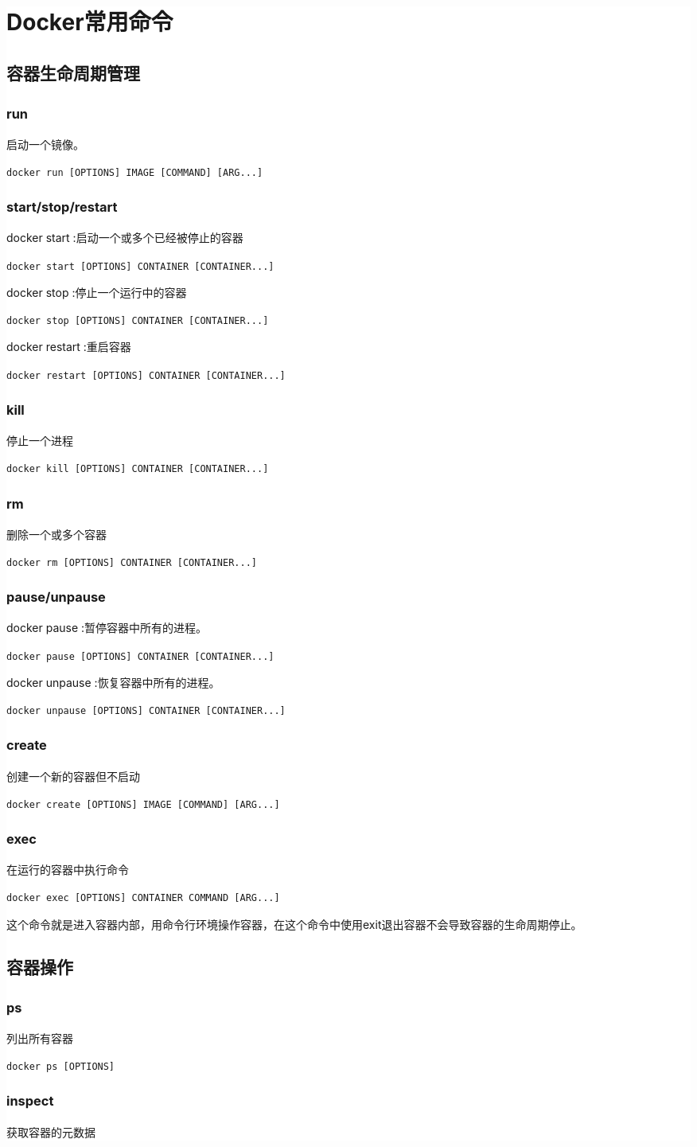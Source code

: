 # Docker常用命令 #
## 容器生命周期管理 ##
### run ###
启动一个镜像。  
```
docker run [OPTIONS] IMAGE [COMMAND] [ARG...]  
```
### start/stop/restart ###
docker start :启动一个或多个已经被停止的容器  
```
docker start [OPTIONS] CONTAINER [CONTAINER...]  
```  
docker stop :停止一个运行中的容器  
```
docker stop [OPTIONS] CONTAINER [CONTAINER...]  
```  
docker restart :重启容器  
```
docker restart [OPTIONS] CONTAINER [CONTAINER...]  
```
### kill ###
停止一个进程  
```
docker kill [OPTIONS] CONTAINER [CONTAINER...]
```
### rm ###
删除一个或多个容器  
```
docker rm [OPTIONS] CONTAINER [CONTAINER...]  
```
### pause/unpause ###
docker pause :暂停容器中所有的进程。  
```
docker pause [OPTIONS] CONTAINER [CONTAINER...]  
```  
docker unpause :恢复容器中所有的进程。  
```
docker unpause [OPTIONS] CONTAINER [CONTAINER...]  
```
### create ###
创建一个新的容器但不启动  
```
docker create [OPTIONS] IMAGE [COMMAND] [ARG...]
```
### exec ###
在运行的容器中执行命令  
```
docker exec [OPTIONS] CONTAINER COMMAND [ARG...]  
```  
这个命令就是进入容器内部，用命令行环境操作容器，在这个命令中使用exit退出容器不会导致容器的生命周期停止。
## 容器操作 ##
### ps ###
列出所有容器  
```
docker ps [OPTIONS]
```  
### inspect ###
获取容器的元数据  